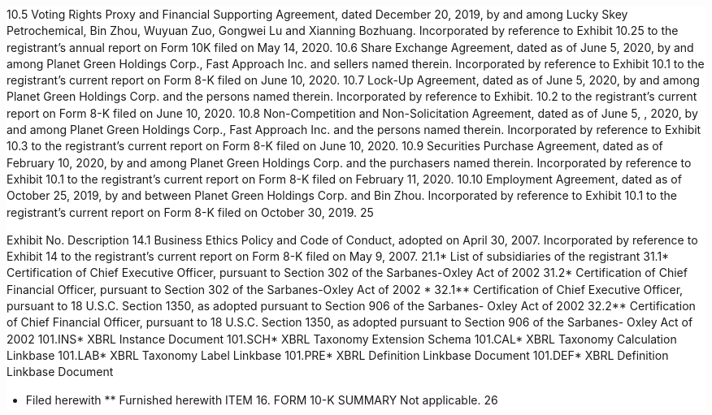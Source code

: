 10.5 Voting Rights Proxy and Financial Supporting Agreement, dated December 20, 2019, by and among Lucky Skey Petrochemical, Bin
Zhou, Wuyuan Zuo, Gongwei Lu and Xianning Bozhuang. Incorporated by reference to Exhibit 10.25 to the registrant’s annual
report on Form 10K filed on May 14, 2020.
10.6 Share Exchange Agreement, dated as of June 5, 2020, by and among Planet Green Holdings Corp., Fast Approach Inc. and sellers
named therein. Incorporated by reference to Exhibit 10.1 to the registrant’s current report on Form 8-K filed on June 10, 2020.
10.7 Lock-Up Agreement, dated as of June 5, 2020, by and among Planet Green Holdings Corp. and the persons named therein.
Incorporated by reference to Exhibit. 10.2 to the registrant’s current report on Form 8-K filed on June 10, 2020.
10.8 Non-Competition and Non-Solicitation Agreement, dated as of June 5, , 2020, by and among Planet Green Holdings Corp., Fast
Approach Inc. and the persons named therein. Incorporated by reference to Exhibit 10.3 to the registrant’s current report on Form
8-K filed on June 10, 2020.
10.9 Securities Purchase Agreement, dated as of February 10, 2020, by and among Planet Green Holdings Corp. and the purchasers
named therein. Incorporated by reference to Exhibit 10.1 to the registrant’s current report on Form 8-K filed on February 11, 2020.
10.10 Employment Agreement, dated as of October 25, 2019, by and between Planet Green Holdings Corp. and Bin Zhou. Incorporated by
reference to Exhibit 10.1 to the registrant’s current report on Form 8-K filed on October 30, 2019.
25

Exhibit No. Description
14.1 Business Ethics Policy and Code of Conduct, adopted on April 30, 2007. Incorporated by reference to Exhibit 14 to the registrant’s
current report on Form 8-K filed on May 9, 2007.
21.1* List of subsidiaries of the registrant
31.1* Certification of Chief Executive Officer, pursuant to Section 302 of the Sarbanes-Oxley Act of 2002
31.2* Certification of Chief Financial Officer, pursuant to Section 302 of the Sarbanes-Oxley Act of 2002 *
32.1** Certification of Chief Executive Officer, pursuant to 18 U.S.C. Section 1350, as adopted pursuant to Section 906 of the Sarbanes-
Oxley Act of 2002
32.2** Certification of Chief Financial Officer, pursuant to 18 U.S.C. Section 1350, as adopted pursuant to Section 906 of the Sarbanes-
Oxley Act of 2002
101.INS* XBRL Instance Document
101.SCH* XBRL Taxonomy Extension Schema
101.CAL* XBRL Taxonomy Calculation Linkbase
101.LAB* XBRL Taxonomy Label Linkbase
101.PRE* XBRL Definition Linkbase Document
101.DEF* XBRL Definition Linkbase Document
* Filed herewith
** Furnished herewith
ITEM 16. FORM 10-K SUMMARY
Not applicable.
26
